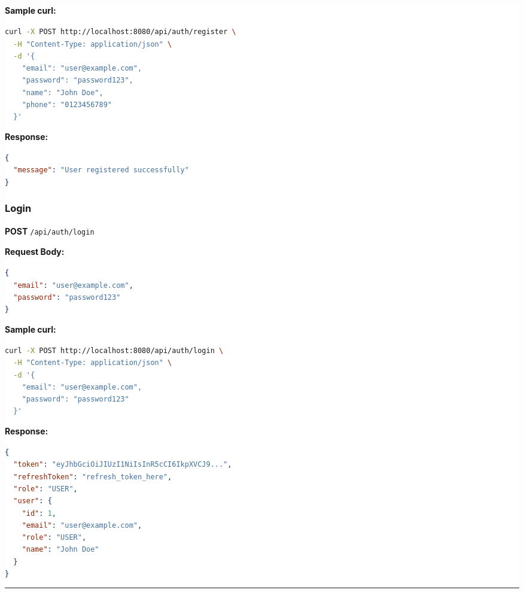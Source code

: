 **Sample curl:**
```bash
curl -X POST http://localhost:8080/api/auth/register \
  -H "Content-Type: application/json" \
  -d '{
    "email": "user@example.com",
    "password": "password123",
    "name": "John Doe",
    "phone": "0123456789"
  }'
```

**Response:**
```json
{
  "message": "User registered successfully"
}
```

### Login
**POST** `/api/auth/login`

**Request Body:**
```json
{
  "email": "user@example.com",
  "password": "password123"
}
```

**Sample curl:**
```bash
curl -X POST http://localhost:8080/api/auth/login \
  -H "Content-Type: application/json" \
  -d '{
    "email": "user@example.com",
    "password": "password123"
  }'
```

**Response:**
```json
{
  "token": "eyJhbGciOiJIUzI1NiIsInR5cCI6IkpXVCJ9...",
  "refreshToken": "refresh_token_here",
  "role": "USER",
  "user": {
    "id": 1,
    "email": "user@example.com",
    "role": "USER",
    "name": "John Doe"
  }
}
```

---
